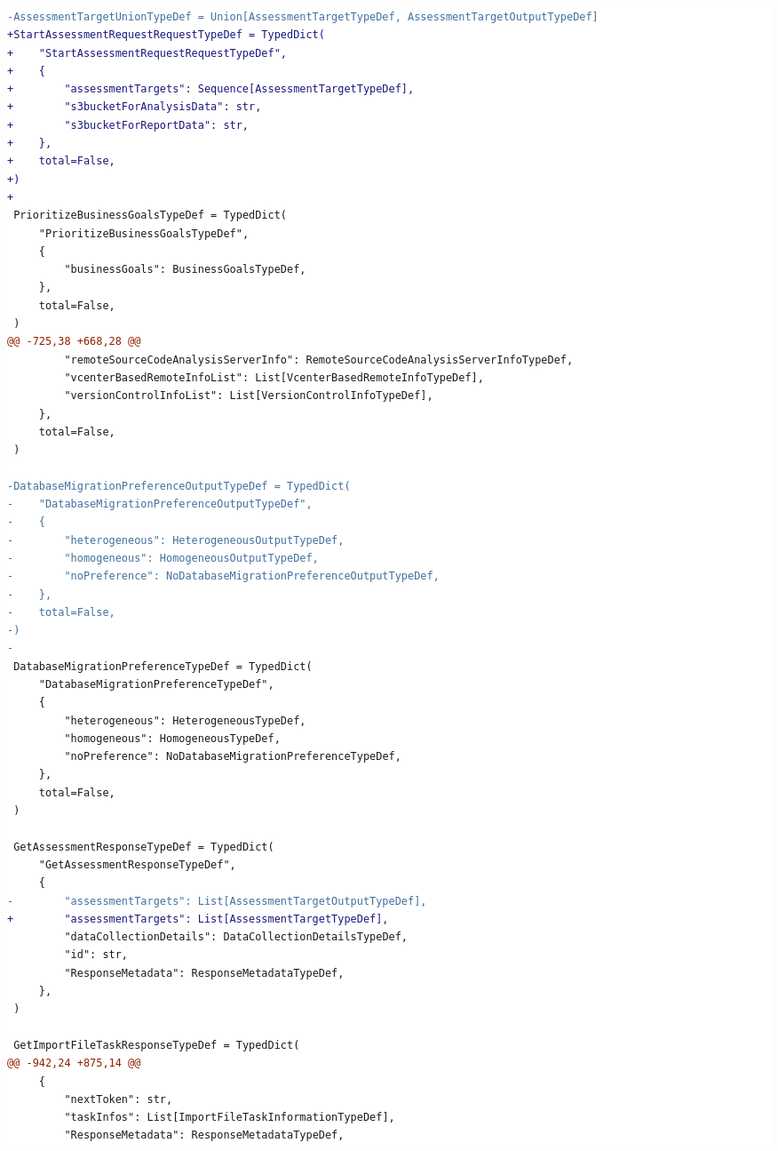 ```diff
-AssessmentTargetUnionTypeDef = Union[AssessmentTargetTypeDef, AssessmentTargetOutputTypeDef]
+StartAssessmentRequestRequestTypeDef = TypedDict(
+    "StartAssessmentRequestRequestTypeDef",
+    {
+        "assessmentTargets": Sequence[AssessmentTargetTypeDef],
+        "s3bucketForAnalysisData": str,
+        "s3bucketForReportData": str,
+    },
+    total=False,
+)
+
 PrioritizeBusinessGoalsTypeDef = TypedDict(
     "PrioritizeBusinessGoalsTypeDef",
     {
         "businessGoals": BusinessGoalsTypeDef,
     },
     total=False,
 )
@@ -725,38 +668,28 @@
         "remoteSourceCodeAnalysisServerInfo": RemoteSourceCodeAnalysisServerInfoTypeDef,
         "vcenterBasedRemoteInfoList": List[VcenterBasedRemoteInfoTypeDef],
         "versionControlInfoList": List[VersionControlInfoTypeDef],
     },
     total=False,
 )
 
-DatabaseMigrationPreferenceOutputTypeDef = TypedDict(
-    "DatabaseMigrationPreferenceOutputTypeDef",
-    {
-        "heterogeneous": HeterogeneousOutputTypeDef,
-        "homogeneous": HomogeneousOutputTypeDef,
-        "noPreference": NoDatabaseMigrationPreferenceOutputTypeDef,
-    },
-    total=False,
-)
-
 DatabaseMigrationPreferenceTypeDef = TypedDict(
     "DatabaseMigrationPreferenceTypeDef",
     {
         "heterogeneous": HeterogeneousTypeDef,
         "homogeneous": HomogeneousTypeDef,
         "noPreference": NoDatabaseMigrationPreferenceTypeDef,
     },
     total=False,
 )
 
 GetAssessmentResponseTypeDef = TypedDict(
     "GetAssessmentResponseTypeDef",
     {
-        "assessmentTargets": List[AssessmentTargetOutputTypeDef],
+        "assessmentTargets": List[AssessmentTargetTypeDef],
         "dataCollectionDetails": DataCollectionDetailsTypeDef,
         "id": str,
         "ResponseMetadata": ResponseMetadataTypeDef,
     },
 )
 
 GetImportFileTaskResponseTypeDef = TypedDict(
@@ -942,24 +875,14 @@
     {
         "nextToken": str,
         "taskInfos": List[ImportFileTaskInformationTypeDef],
         "ResponseMetadata": ResponseMetadataTypeDef,
```
